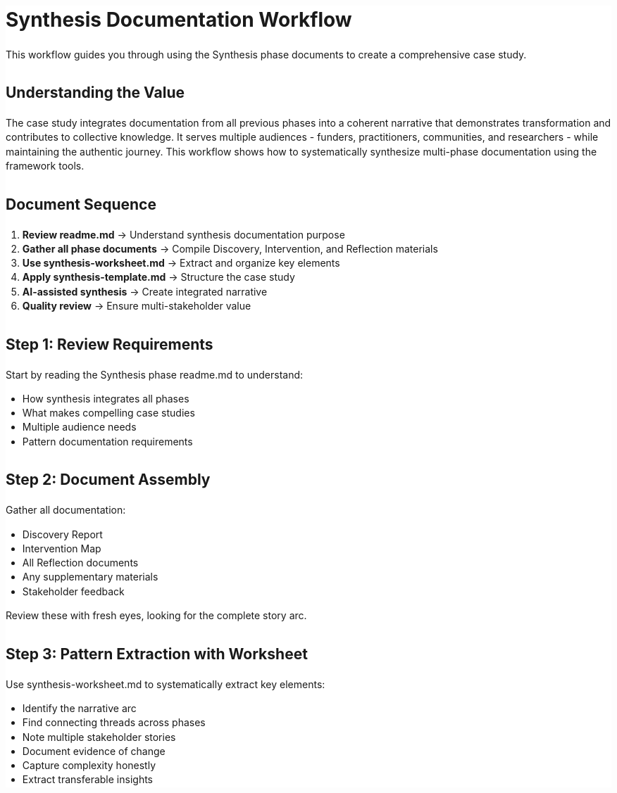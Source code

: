 # Synthesis Documentation Workflow

This workflow guides you through using the Synthesis phase documents to create a comprehensive case study.

## Understanding the Value

The case study integrates documentation from all previous phases into a coherent narrative that demonstrates transformation and contributes to collective knowledge. It serves multiple audiences - funders, practitioners, communities, and researchers - while maintaining the authentic journey. This workflow shows how to systematically synthesize multi-phase documentation using the framework tools.

## Document Sequence

1. **Review readme.md** → Understand synthesis documentation purpose
2. **Gather all phase documents** → Compile Discovery, Intervention, and Reflection materials
3. **Use synthesis-worksheet.md** → Extract and organize key elements
4. **Apply synthesis-template.md** → Structure the case study
5. **AI-assisted synthesis** → Create integrated narrative
6. **Quality review** → Ensure multi-stakeholder value

## Step 1: Review Requirements

Start by reading the Synthesis phase readme.md to understand:
- How synthesis integrates all phases
- What makes compelling case studies
- Multiple audience needs
- Pattern documentation requirements

## Step 2: Document Assembly

Gather all documentation:
- Discovery Report
- Intervention Map
- All Reflection documents
- Any supplementary materials
- Stakeholder feedback

Review these with fresh eyes, looking for the complete story arc.

## Step 3: Pattern Extraction with Worksheet

Use synthesis-worksheet.md to systematically extract key elements:
- Identify the narrative arc
- Find connecting threads across phases
- Note multiple stakeholder stories
- Document evidence of change
- Capture complexity honestly
- Extract transferable insights
